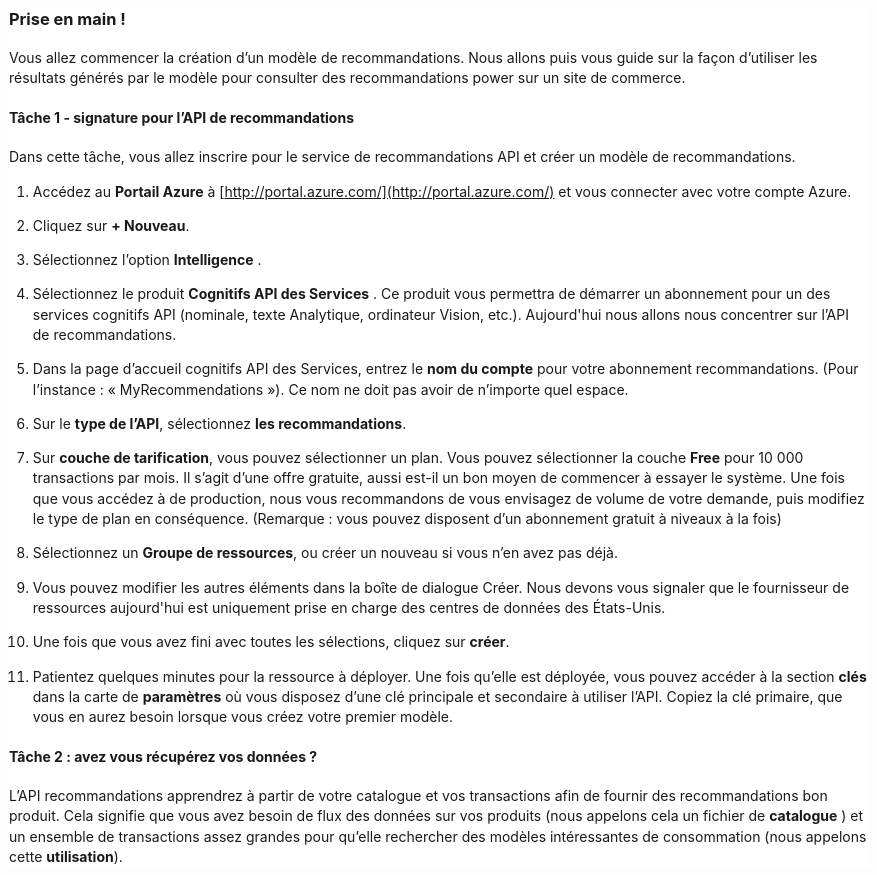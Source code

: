 <a name="GetStarted"></a>
### <a name="lets-get-started"></a>Prise en main !

Vous allez commencer la création d’un modèle de recommandations. Nous allons puis vous guide sur la façon d’utiliser les résultats générés par le modèle pour consulter des recommandations power sur un site de commerce.

<a name="Ex1Task1"></a>
#### <a name="task-1---signing-up-for-the-recommendations-api"></a>Tâche 1 - signature pour l’API de recommandations ####

Dans cette tâche, vous allez inscrire pour le service de recommandations API et créer un modèle de recommandations.

1. Accédez au **Portail Azure** à [http://portal.azure.com/](http://portal.azure.com/) et vous connecter avec votre compte Azure.

1.  Cliquez sur **+ Nouveau**.

1. Sélectionnez l’option **Intelligence** .

1. Sélectionnez le produit **Cognitifs API des Services** .
Ce produit vous permettra de démarrer un abonnement pour un des services cognitifs API (nominale, texte Analytique, ordinateur Vision, etc.). Aujourd'hui nous allons nous concentrer sur l’API de recommandations.

1. Dans la page d’accueil cognitifs API des Services, entrez le **nom du compte** pour votre abonnement recommandations. (Pour l’instance : « MyRecommendations »). Ce nom ne doit pas avoir de n’importe quel espace.

1. Sur le **type de l’API**, sélectionnez **les recommandations**.

1. Sur **couche de tarification**, vous pouvez sélectionner un plan. Vous pouvez sélectionner la couche **Free** pour 10 000 transactions par mois. Il s’agit d’une offre gratuite, aussi est-il un bon moyen de commencer à essayer le système. Une fois que vous accédez à de production, nous vous recommandons de vous envisagez de volume de votre demande, puis modifiez le type de plan en conséquence. (Remarque : vous pouvez disposent d’un abonnement gratuit à niveaux à la fois)

1. Sélectionnez un **Groupe de ressources**, ou créer un nouveau si vous n’en avez pas déjà.

1. Vous pouvez modifier les autres éléments dans la boîte de dialogue Créer. Nous devons vous signaler que le fournisseur de ressources aujourd'hui est uniquement prise en charge des centres de données des États-Unis.

1. Une fois que vous avez fini avec toutes les sélections, cliquez sur **créer**.

1. Patientez quelques minutes pour la ressource à déployer.
Une fois qu’elle est déployée, vous pouvez accéder à la section **clés** dans la carte de **paramètres** où vous disposez d’une clé principale et secondaire à utiliser l’API.  Copiez la clé primaire, que vous en aurez besoin lorsque vous créez votre premier modèle.

<a name="Ex1Task2"></a>
#### <a name="task-2---did-you-bring-your-data"></a>Tâche 2 : avez vous récupérez vos données ? ####

L’API recommandations apprendrez à partir de votre catalogue et vos transactions afin de fournir des recommandations bon produit. Cela signifie que vous avez besoin de flux des données sur vos produits (nous appelons cela un fichier de **catalogue** ) et un ensemble de transactions assez grandes pour qu’elle rechercher des modèles intéressantes de consommation (nous appelons cette **utilisation**).
